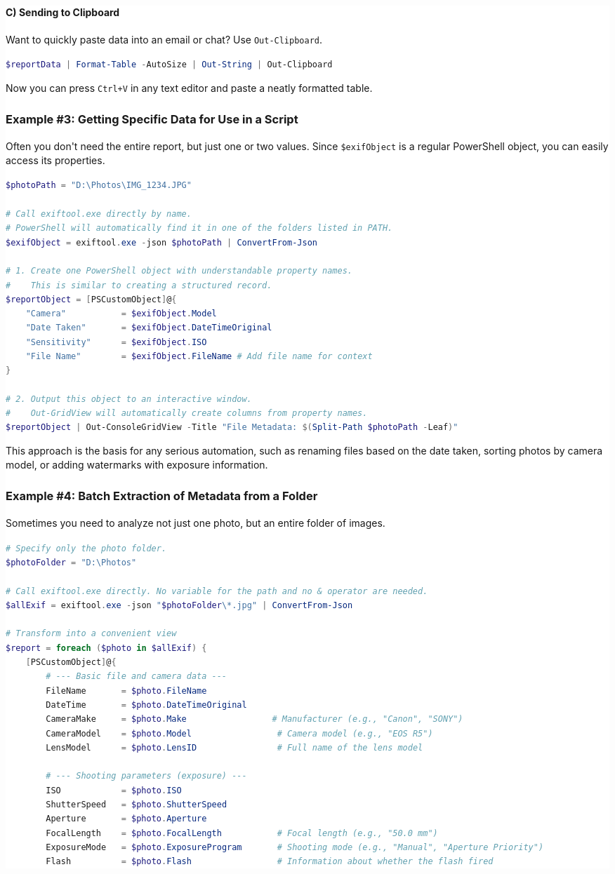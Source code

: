 #### **C) Sending to Clipboard**
Want to quickly paste data into an email or chat? Use `Out-Clipboard`.
```powershell
$reportData | Format-Table -AutoSize | Out-String | Out-Clipboard
```

Now you can press `Ctrl+V` in any text editor and paste a neatly formatted table.

### Example #3: Getting Specific Data for Use in a Script

Often you don't need the entire report, but just one or two values. Since `$exifObject` is a regular PowerShell object, you can easily access its properties.

```powershell
$photoPath = "D:\Photos\IMG_1234.JPG"

# Call exiftool.exe directly by name.
# PowerShell will automatically find it in one of the folders listed in PATH.
$exifObject = exiftool.exe -json $photoPath | ConvertFrom-Json

# 1. Create one PowerShell object with understandable property names.
#    This is similar to creating a structured record.
$reportObject = [PSCustomObject]@{ 
    "Camera"           = $exifObject.Model
    "Date Taken"       = $exifObject.DateTimeOriginal
    "Sensitivity"      = $exifObject.ISO
    "File Name"        = $exifObject.FileName # Add file name for context
}

# 2. Output this object to an interactive window.
#    Out-GridView will automatically create columns from property names.
$reportObject | Out-ConsoleGridView -Title "File Metadata: $(Split-Path $photoPath -Leaf)"
```

This approach is the basis for any serious automation, such as renaming files based on the date taken, sorting photos by camera model, or adding watermarks with exposure information.

### Example #4: Batch Extraction of Metadata from a Folder

Sometimes you need to analyze not just one photo, but an entire folder of images.

```powershell
# Specify only the photo folder.
$photoFolder = "D:\Photos"

# Call exiftool.exe directly. No variable for the path and no & operator are needed.
$allExif = exiftool.exe -json "$photoFolder\*.jpg" | ConvertFrom-Json

# Transform into a convenient view
$report = foreach ($photo in $allExif) {
    [PSCustomObject]@{ 
        # --- Basic file and camera data ---
        FileName       = $photo.FileName
        DateTime       = $photo.DateTimeOriginal
        CameraMake     = $photo.Make                 # Manufacturer (e.g., "Canon", "SONY")
        CameraModel    = $photo.Model                 # Camera model (e.g., "EOS R5")
        LensModel      = $photo.LensID                # Full name of the lens model
        
        # --- Shooting parameters (exposure) ---
        ISO            = $photo.ISO
        ShutterSpeed   = $photo.ShutterSpeed
        Aperture       = $photo.Aperture
        FocalLength    = $photo.FocalLength           # Focal length (e.g., "50.0 mm")
        ExposureMode   = $photo.ExposureProgram       # Shooting mode (e.g., "Manual", "Aperture Priority")
        Flash          = $photo.Flash                 # Information about whether the flash fired
```